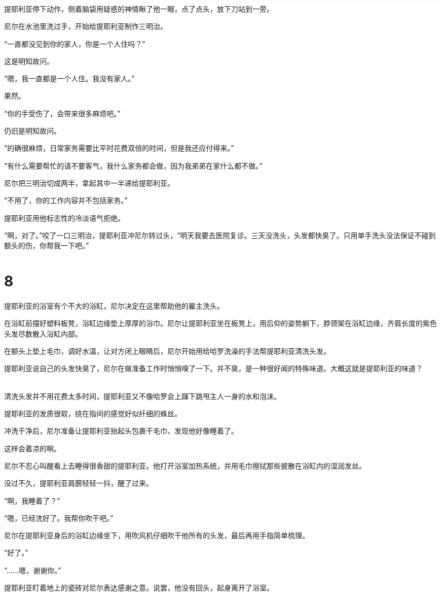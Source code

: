 提耶利亚停下动作，侧着脑袋用疑惑的神情瞅了他一眼，点了点头，放下刀站到一旁。

尼尔在水池里洗过手，开始给提耶利亚制作三明治。

“一直都没见到你的家人，你是一个人住吗？”

这是明知故问。

“嗯，我一直都是一个人住。我没有家人。”

果然。

“你的手受伤了，会带来很多麻烦吧。”

仍旧是明知故问。

“的确很麻烦，日常家务需要比平时花费双倍的时间，但是我还应付得来。”

“有什么需要帮忙的请不要客气，我什么家务都会做，因为我弟弟在家什么都不做。”

尼尔把三明治切成两半，拿起其中一半递给提耶利亚。

“不用了，你的工作内容并不包括家务。”

提耶利亚用他标志性的冷淡语气拒绝。

“啊，对了。”咬了一口三明治，提耶利亚冲尼尔转过头，“明天我要去医院复诊。三天没洗头，头发都快臭了。只用单手洗头没法保证不碰到额头的伤，你帮我一下吧。”

# 8

提耶利亚的浴室有个不大的浴缸，尼尔决定在这里帮助他的雇主洗头。

在浴缸前摆好塑料板凳，浴缸边缘垫上厚厚的浴巾。尼尔让提耶利亚坐在板凳上，用后仰的姿势躺下，脖颈架在浴缸边缘，齐肩长度的紫色头发尽数散入浴缸内部。

在额头上垫上毛巾，调好水温，让对方闭上眼睛后，尼尔开始用给哈罗洗澡的手法帮提耶利亚清洗头发。

提耶利亚说自己的头发快臭了，尼尔在做准备工作时悄悄嗅了一下。并不臭，是一种很好闻的特殊味道。大概这就是提耶利亚的味道？

\
清洗头发并不用花费太多时间，提耶利亚又不像哈罗会上蹿下跳甩主人一身的水和泡沫。

提耶利亚的发质很软，绕在指间的感觉好似纤细的蛛丝。

冲洗干净后，尼尔准备让提耶利亚抬起头包裹干毛巾，发现他好像睡着了。

这样会着凉的啊。

尼尔不忍心叫醒看上去睡得很香甜的提耶利亚。他打开浴室加热系统，并用毛巾擦拭那些披散在浴缸内的湿润发丝。

没过不久，提耶利亚肩膀轻轻一抖，醒了过来。

“啊，我睡着了？”

“嗯，已经洗好了。我帮你吹干吧。”

尼尔在提耶利亚身后的浴缸边缘坐下，用吹风机仔细吹干他所有的头发，最后再用手指简单梳理。

“好了。”

“……嗯，谢谢你。”

提耶利亚盯着地上的瓷砖对尼尔表达感谢之意。说罢，他没有回头，起身离开了浴室。
